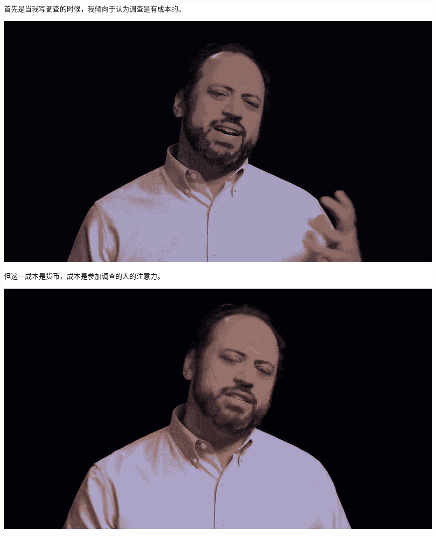 首先是当我写调查的时候，我倾向于认为调查是有成本的。

![](img/32e98a5091f0ec51d5ce802e33c1d399_92.png)

但这一成本是货币，成本是参加调查的人的注意力。

![](img/32e98a5091f0ec51d5ce802e33c1d399_94.png)

